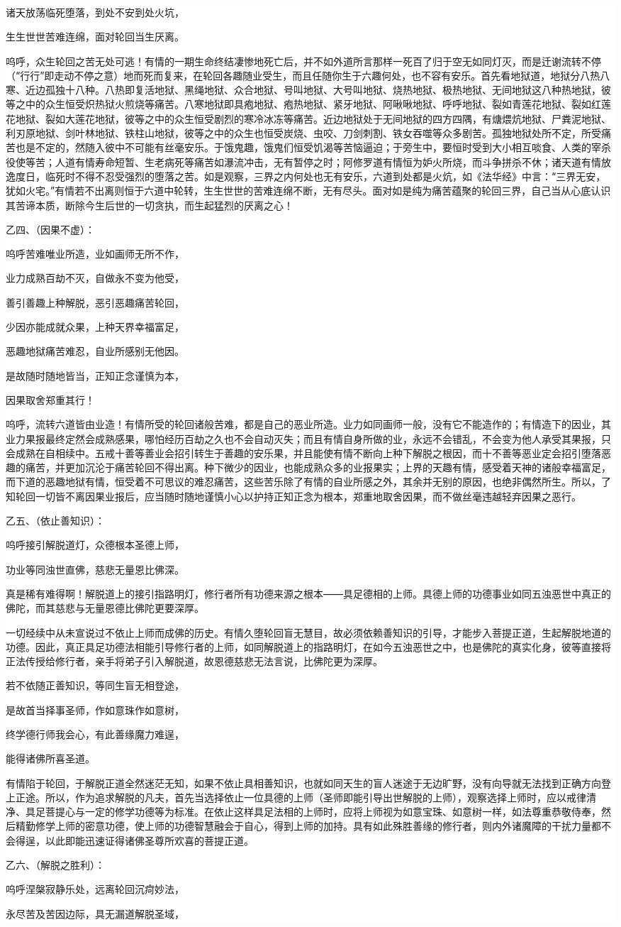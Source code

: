 诸天放荡临死堕落，到处不安到处火坑，

生生世世苦难连绵，面对轮回当生厌离。

呜呼，众生轮回之苦无处可逃！有情的一期生命终结凄惨地死亡后，并不如外道所言那样一死百了归于空无如同灯灭，而是迁谢流转不停（“行行”即走动不停之意）地而死而复来，在轮回各趣随业受生，而且任随你生于六趣何处，也不容有安乐。首先看地狱道，地狱分八热八寒、近边孤独十八种。八热即复活地狱、黑绳地狱、众合地狱、号叫地狱、大号叫地狱、烧热地狱、极热地狱、无间地狱这八种热地狱，彼等之中的众生恒受炽热狱火煎烧等痛苦。八寒地狱即具疱地狱、疱热地狱、紧牙地狱、阿啾啾地狱、呼呼地狱、裂如青莲花地狱、裂如红莲花地狱、裂如大莲花地狱，彼等之中的众生恒受剧烈的寒冷冰冻等痛苦。近边地狱处于无间地狱的四方四隅，有煻煨炕地狱、尸粪泥地狱、利刃原地狱、剑叶林地狱、铁柱山地狱，彼等之中的众生也恒受炭烧、虫咬、刀剑刺割、铁女吞噬等众多剧苦。孤独地狱处所不定，所受痛苦也是不定的，然随入彼中不可能有丝毫安乐。于饿鬼趣，饿鬼们恒受饥渴等苦恼逼迫；于旁生中，要恒时受到大小相互啖食、人类的宰杀役使等苦；人道有情寿命短暂、生老病死等痛苦如瀑流冲击，无有暂停之时；阿修罗道有情恒为妒火所烧，而斗争拼杀不休；诸天道有情放逸度日，临死时不得不忍受强烈的堕落之苦。如是观察，三界之内何处也无有安乐，六道到处都是火炕，如《法华经》中言：“三界无安，犹如火宅。”有情若不出离则恒于六道中轮转，生生世世的苦难连绵不断，无有尽头。面对如是纯为痛苦蕴聚的轮回三界，自己当从心底认识其苦谛本质，断除今生后世的一切贪执，而生起猛烈的厌离之心！

乙四、（因果不虚）：

呜呼苦难唯业所造，业如画师无所不作，

业力成熟百劫不灭，自做永不变为他受，

善引善趣上种解脱，恶引恶趣痛苦轮回，

少因亦能成就众果，上种天界幸福富足，

恶趣地狱痛苦难忍，自业所感别无他因。

是故随时随地皆当，正知正念谨慎为本，

因果取舍郑重其行！

呜呼，流转六道皆由业造！有情所受的轮回诸般苦难，都是自己的恶业所造。业力如同画师一般，没有它不能造作的；有情造下的因业，其业力果报最终定然会成熟感果，哪怕经历百劫之久也不会自动灭失；而且有情自身所做的业，永远不会错乱，不会变为他人承受其果报，只会成熟在自相续中。五戒十善等善业会招引转生于善趣的安乐果，并且能使有情不断向上种下解脱之根因，而十不善等恶业定会招引堕落恶趣的痛苦，并更加沉沦于痛苦轮回不得出离。种下微少的因业，也能成熟众多的业报果实；上界的天趣有情，感受着天神的诸般幸福富足，而下道的恶趣地狱有情，恒受着不可思议的难忍痛苦，这些苦乐除了有情的自业所感之外，其余并无别的原因，也绝非偶然所生。所以，了知轮回一切皆不离因果业报后，应当随时随地谨慎小心以护持正知正念为根本，郑重地取舍因果，而不做丝毫违越轻弃因果之恶行。

乙五、（依止善知识）：

呜呼接引解脱道灯，众德根本圣德上师，

功业等同浊世直佛，慈悲无量恩比佛深。

真是稀有难得啊！解脱道上的接引指路明灯，修行者所有功德来源之根本——具足德相的上师。具德上师的功德事业如同五浊恶世中真正的佛陀，而其慈悲与无量恩德比佛陀更要深厚。

一切经续中从未宣说过不依止上师而成佛的历史。有情久堕轮回盲无慧目，故必须依赖善知识的引导，才能步入菩提正道，生起解脱地道的功德。因此，真正具足功德法相能引导修行者的上师，如同解脱道上的指路明灯，在如今五浊恶世之中，也是佛陀的真实化身，彼等直接将正法传授给修行者，亲手将弟子引入解脱道，故恩德慈悲无法言说，比佛陀更为深厚。

若不依随正善知识，等同生盲无相登途，

是故首当择事圣师，作如意珠作如意树，

终学德行师我会心，有此善缘魔力难逞，

能得诸佛所喜圣道。

有情陷于轮回，于解脱正道全然迷茫无知，如果不依止具相善知识，也就如同天生的盲人迷途于无边旷野，没有向导就无法找到正确方向登上正途。所以，作为追求解脱的凡夫，首先当选择依止一位具德的上师（圣师即能引导出世解脱的上师），观察选择上师时，应以戒律清净、具足菩提心与一定的修学功德等为标准。在依止这样具足法相的上师时，应将上师视为如意宝珠、如意树一样，如法尊重恭敬侍奉，然后精勤修学上师的密意功德，使上师的功德智慧融会于自心，得到上师的加持。具有如此殊胜善缘的修行者，则内外诸魔障的干扰力量都不会得逞，以此即能迅速证得诸佛圣尊所欢喜的菩提正道。

乙六、（解脱之胜利）：

呜呼涅槃寂静乐处，远离轮回沉疴妙法，

永尽苦及苦因边际，具无漏道解脱圣域，
